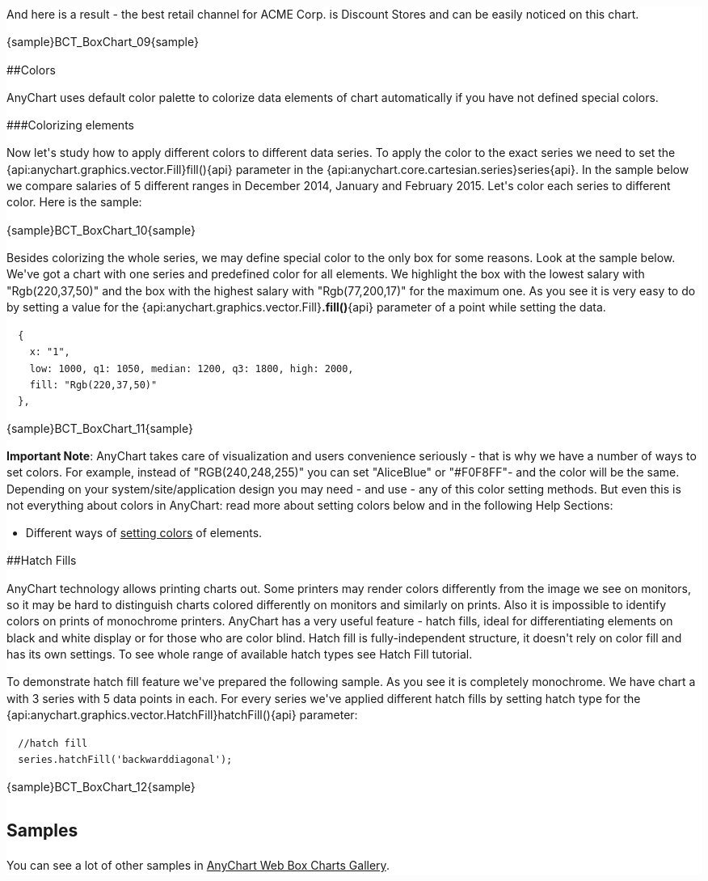 And here is a result - the best retail channel for ACME Corp. is Discount Stores and can be easily noticed on this chart.

{sample}BCT\_BoxChart\_09{sample}

##Colors

AnyChart uses default color palette to colorize data elements of chart automatically if you have not defined special colors.

###Colorizing elements
  
Now let's study how to apply different colors to different data series. To apply the color to the exact series we need to set the {api:anychart.graphics.vector.Fill}fill(){api} parameter in the {api:anychart.core.cartesian.series}series{api}. In the sample below we compare salaries of 5 different ranges in December 2014, January and February 2015. Let's color each series to different color. Here is the sample:

{sample}BCT\_BoxChart\_10{sample}

Besides colorizing the whole series, we may define special color to the only box for some reasons. Look at the sample below. We've got a chart with one series and predefined color for all elements. We highlight the box with the lowest salary with "Rgb(220,37,50)" and the box with the highest salary with "Rgb(77,200,17)" for the maximum one. As you see it is very easy to do by setting a value for the {api:anychart.graphics.vector.Fill}**.fill()**{api} parameter of a point while setting the data.

```
  {
    x: "1", 
    low: 1000, q1: 1050, median: 1200, q3: 1800, high: 2000,
    fill: "Rgb(220,37,50)"
  },
```

{sample}BCT\_BoxChart\_11{sample}

**Important Note**:
AnyChart takes care of visualization and users convenience seriously - that is why we have a number of ways to set colors. For example, instead of "RGB(240,248,255)" you can set "AliceBlue" or "#F0F8FF"- and the color will be the same. Depending on your system/site/application design you may need - and use - any of this color setting methods. But even this is not everything about colors in AnyChart: read more about setting colors below and in the following Help Sections:

* Different ways of [setting colors](../Appearance_Settings/Color_Management) of elements.

##Hatch Fills

AnyChart technology allows printing charts out. Some printers may render colors differently from the image we see on monitors, so it may be hard to distinguish charts colored differently on monitors and similarly on prints. Also it is impossible to identify colors on prints of monochrome printers. AnyChart has a very useful feature - hatch fills, ideal for differentiating elements on black and white display or for those who are color blind. Hatch fill is fully-independent structure, it doesn't rely on color fill and has its own settings. To see whole range of available hatch types see Hatch Fill tutorial.
  
  
To demonstrate hatch fill feature we've prepared the following sample. As you see it is completely monochrome. We have chart a with 3 series with 5 data points in each. For every series we've applied different hatch fills by setting hatch type for the {api:anychart.graphics.vector.HatchFill}hatchFill(){api} parameter:

```
  //hatch fill
  series.hatchFill('backwarddiagonal');
```

{sample}BCT\_BoxChart\_12{sample}

## Samples

 You can see a lot of other samples in [AnyChart Web Box Charts Gallery](http://anychart.com/products/anychart/gallery/Box_Charts/).
